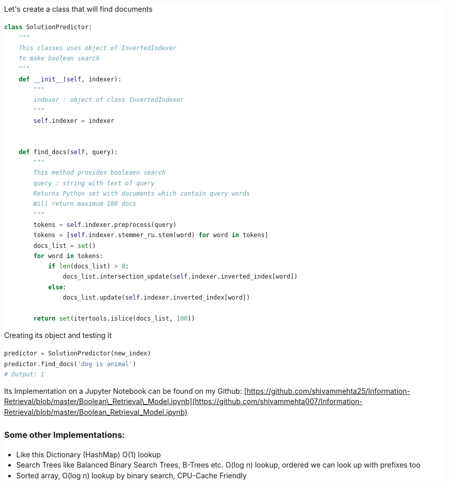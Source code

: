 Let's create a class that will find documents

```python
class SolutionPredictor:
    """
    This classes uses object of InvertedIndexer
    to make boolean search
    """
    def __init__(self, indexer):
        """
        indexer : object of class InvertedIndexer
        """
        self.indexer = indexer


    def find_docs(self, query):
        """
        This method provides booleaen search
        query : string with text of query
        Returns Python set with documents which contain query words
        Will return maximum 100 docs
        """
        tokens = self.indexer.preprocess(query)
        tokens = [self.indexer.stemmer_ru.stem(word) for word in tokens]
        docs_list = set()
        for word in tokens:
            if len(docs_list) > 0:
                docs_list.intersection_update(self.indexer.inverted_index[word])
            else:
                docs_list.update(self.indexer.inverted_index[word])

        return set(itertools.islice(docs_list, 100))
```

Creating its object and testing it

```python
predictor = SolutionPredictor(new_index)
predictor.find_docs('dog is animal')
# Output: 1
```

Its Implementation on a Jupyter Notebook can be found on my Github:
[https://github.com/shivammehta25/Information-Retrieval/blob/master/Boolean\_Retrieval\_Model.ipynb](https://github.com/shivammehta007/Information-Retrieval/blob/master/Boolean_Retrieval_Model.ipynb)

### Some other Implementations:

- Like this Dictionary (HashMap) O(1) lookup
- Search Trees like Balanced Binary Search Trees, B-Trees etc. O(log n) lookup, ordered we can look up with prefixes too
- Sorted array, O(log n) lookup by binary search, CPU-Cache Friendly
